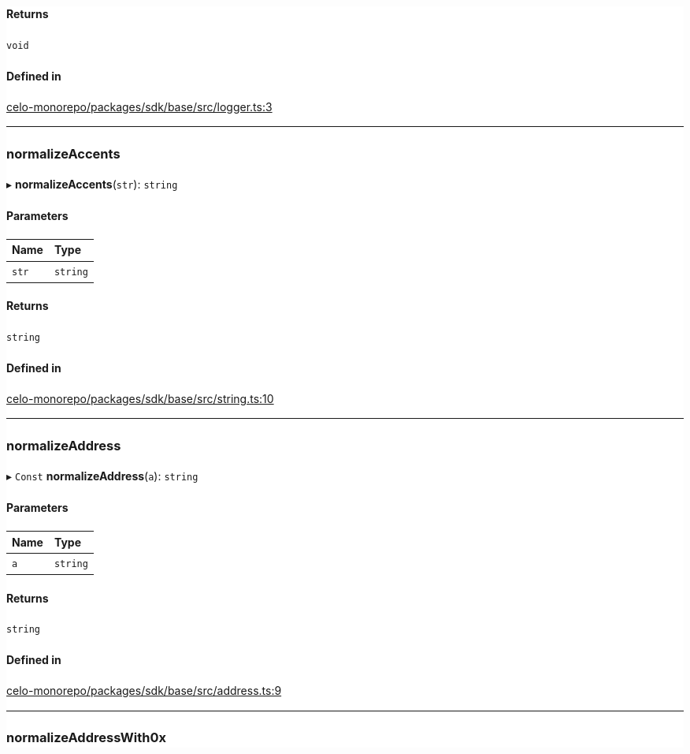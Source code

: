 #### Returns

`void`

#### Defined in

[celo-monorepo/packages/sdk/base/src/logger.ts:3](https://github.com/celo-org/docs/blob/36f0e03d3/celo-monorepo/packages/sdk/base/src/logger.ts#L3)

___

### normalizeAccents

▸ **normalizeAccents**(`str`): `string`

#### Parameters

| Name | Type |
| :------ | :------ |
| `str` | `string` |

#### Returns

`string`

#### Defined in

[celo-monorepo/packages/sdk/base/src/string.ts:10](https://github.com/celo-org/docs/blob/36f0e03d3/celo-monorepo/packages/sdk/base/src/string.ts#L10)

___

### normalizeAddress

▸ `Const` **normalizeAddress**(`a`): `string`

#### Parameters

| Name | Type |
| :------ | :------ |
| `a` | `string` |

#### Returns

`string`

#### Defined in

[celo-monorepo/packages/sdk/base/src/address.ts:9](https://github.com/celo-org/docs/blob/36f0e03d3/celo-monorepo/packages/sdk/base/src/address.ts#L9)

___

### normalizeAddressWith0x
